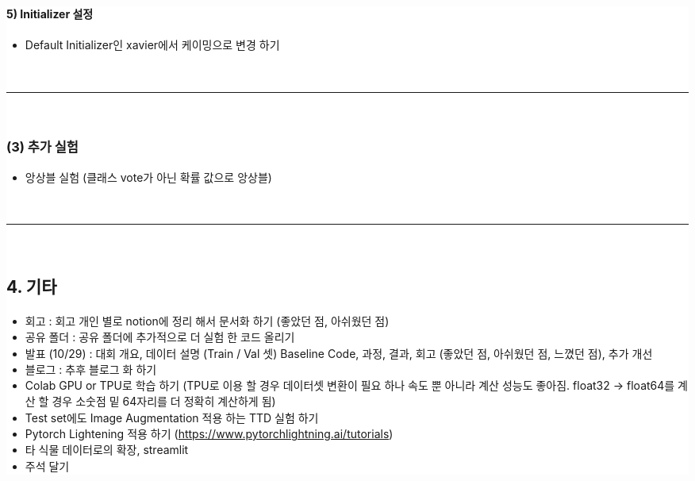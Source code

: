 #### 5) Initializer 설정
 - Default Initializer인 xavier에서 케이밍으로 변경 하기

<br>
<hr>
<br>

### (3) 추가 실험
 - 앙상블 실험 (클래스 vote가 아닌 확률 값으로 앙상블)

<br>
<hr>
<br>

## 4. 기타
 - 회고 : 회고 개인 별로 notion에 정리 해서 문서화 하기 (좋았던 점, 아쉬웠던 점)
 - 공유 폴더 : 공유 폴더에 추가적으로 더 실험 한 코드 올리기
 - 발표 (10/29) : 대회 개요, 데이터 설명 (Train / Val 셋) Baseline Code, 과정, 결과, 회고 (좋았던 점, 아쉬웠던 점, 느꼈던 점), 추가 개선
 - 블로그 : 추후 블로그 화 하기
 - Colab GPU or TPU로 학습 하기 (TPU로 이용 할 경우 데이터셋 변환이 필요 하나 속도 뿐 아니라 계산 성능도 좋아짐. float32 -> float64를 계산 할 경우 소숫점 밑 64자리를 더 정확히 계산하게 됨)
 - Test set에도 Image Augmentation 적용 하는 TTD 실험 하기
 - Pytorch Lightening 적용 하기 (https://www.pytorchlightning.ai/tutorials) 
 - 타 식물 데이터로의 확장, streamlit
 - 주석 달기